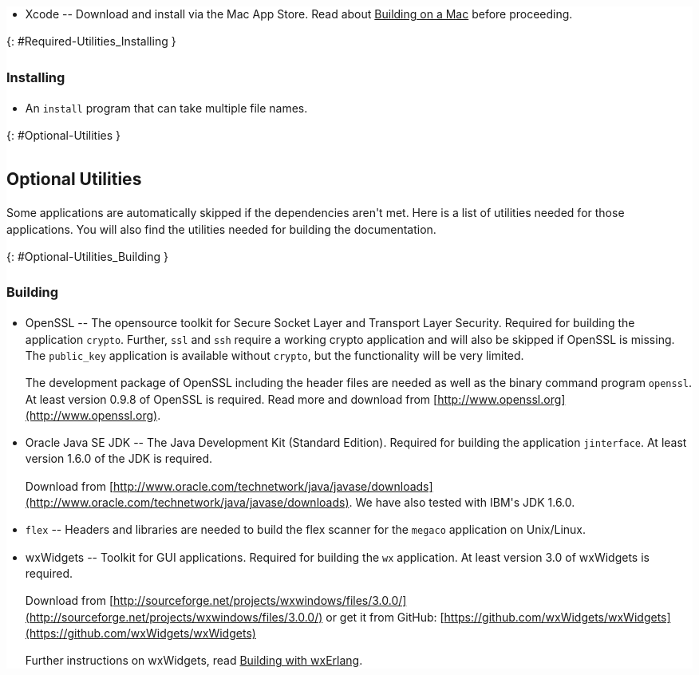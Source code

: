 - Xcode -- Download and install via the Mac App Store. Read about
  [Building on a Mac](install.md#Advanced-configuration-and-build-of-ErlangOTP_Building_macOS-Darwin)
  before proceeding.

[](){: #Required-Utilities_Installing }

### Installing

- An `install` program that can take multiple file names.

[](){: #Optional-Utilities }

## Optional Utilities

Some applications are automatically skipped if the dependencies aren't met. Here
is a list of utilities needed for those applications. You will also find the
utilities needed for building the documentation.

[](){: #Optional-Utilities_Building }

### Building

- OpenSSL -- The opensource toolkit for Secure Socket Layer and Transport Layer
  Security. Required for building the application `crypto`. Further, `ssl` and
  `ssh` require a working crypto application and will also be skipped if OpenSSL
  is missing. The `public_key` application is available without `crypto`, but
  the functionality will be very limited.

  The development package of OpenSSL including the header files are needed as
  well as the binary command program `openssl`. At least version 0.9.8 of
  OpenSSL is required. Read more and download from
  [http://www.openssl.org](http://www.openssl.org).

- Oracle Java SE JDK -- The Java Development Kit (Standard Edition). Required
  for building the application `jinterface`. At least version 1.6.0 of the JDK
  is required.

  Download from
  [http://www.oracle.com/technetwork/java/javase/downloads](http://www.oracle.com/technetwork/java/javase/downloads).
  We have also tested with IBM's JDK 1.6.0.

- `flex` \-- Headers and libraries are needed to build the flex scanner for the
  `megaco` application on Unix/Linux.
- wxWidgets -- Toolkit for GUI applications. Required for building the `wx`
  application. At least version 3.0 of wxWidgets is required.

  Download from
  [http://sourceforge.net/projects/wxwindows/files/3.0.0/](http://sourceforge.net/projects/wxwindows/files/3.0.0/)
  or get it from GitHub:
  [https://github.com/wxWidgets/wxWidgets](https://github.com/wxWidgets/wxWidgets)

  Further instructions on wxWidgets, read
  [Building with wxErlang](install.md#Advanced-configuration-and-build-of-ErlangOTP_Building_Building-with-wxErlang).
